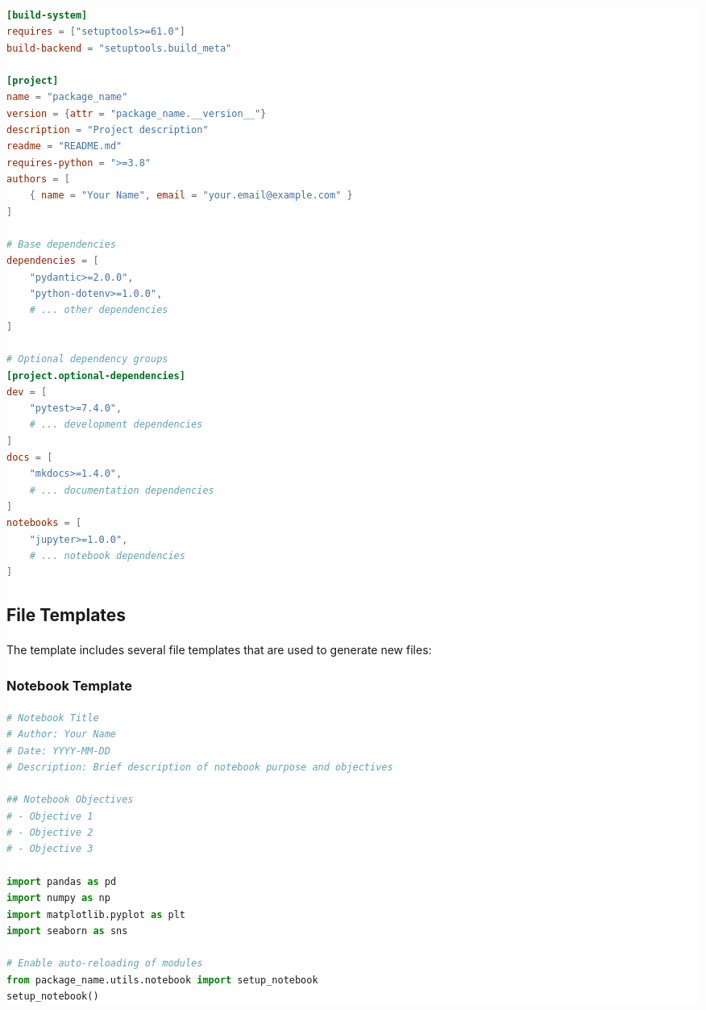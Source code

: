 ```toml
[build-system]
requires = ["setuptools>=61.0"]
build-backend = "setuptools.build_meta"

[project]
name = "package_name"
version = {attr = "package_name.__version__"}
description = "Project description"
readme = "README.md"
requires-python = ">=3.8"
authors = [
    { name = "Your Name", email = "your.email@example.com" }
]

# Base dependencies
dependencies = [
    "pydantic>=2.0.0",
    "python-dotenv>=1.0.0",
    # ... other dependencies
]

# Optional dependency groups
[project.optional-dependencies]
dev = [
    "pytest>=7.4.0",
    # ... development dependencies
]
docs = [
    "mkdocs>=1.4.0",
    # ... documentation dependencies
]
notebooks = [
    "jupyter>=1.0.0",
    # ... notebook dependencies
]
```

## File Templates

The template includes several file templates that are used to generate new files:

### Notebook Template

```python
# Notebook Title
# Author: Your Name
# Date: YYYY-MM-DD
# Description: Brief description of notebook purpose and objectives

## Notebook Objectives
# - Objective 1
# - Objective 2
# - Objective 3

import pandas as pd
import numpy as np
import matplotlib.pyplot as plt
import seaborn as sns

# Enable auto-reloading of modules
from package_name.utils.notebook import setup_notebook
setup_notebook()

```